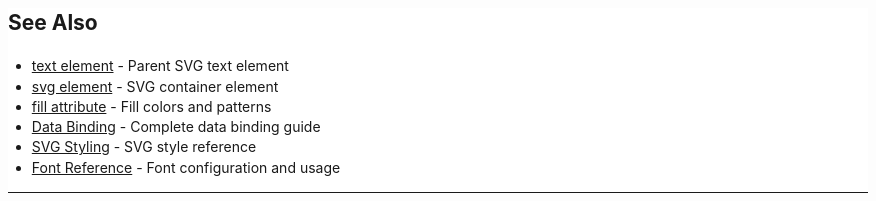 
## See Also

- [text element](/reference/svgtags/svg_text_element.html) - Parent SVG text element
- [svg element](/reference/svgtags/svg.html) - SVG container element
- [fill attribute](/reference/svgattributes/attr_fill.html) - Fill colors and patterns
- [Data Binding](/reference/binding/) - Complete data binding guide
- [SVG Styling](/reference/svg/styling/) - SVG style reference
- [Font Reference](/reference/fonts/) - Font configuration and usage

---
